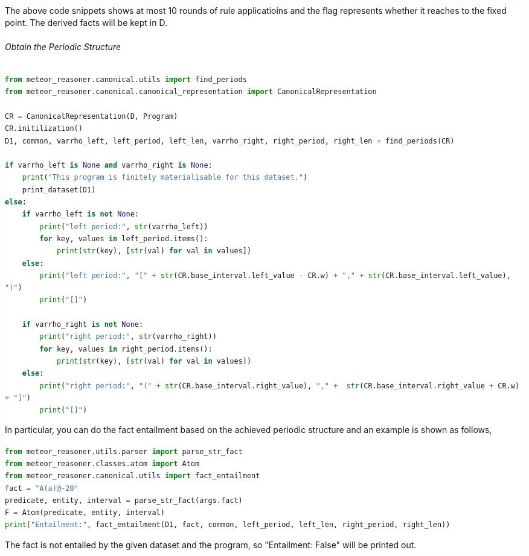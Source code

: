 The above code snippets shows at most 10 rounds of rule applicatioins and the flag represents whether 
it reaches to the fixed point. The derived facts will be kept in D. 


###### Obtain the Periodic Structure

```python 
from meteor_reasoner.canonical.utils import find_periods
from meteor_reasoner.canonical.canonical_representation import CanonicalRepresentation

CR = CanonicalRepresentation(D, Program)
CR.initilization()
D1, common, varrho_left, left_period, left_len, varrho_right, right_period, right_len = find_periods(CR)

if varrho_left is None and varrho_right is None:
    print("This program is finitely materialisable for this dataset.")
    print_dataset(D1)
else:
    if varrho_left is not None:
        print("left period:", str(varrho_left))
        for key, values in left_period.items():
            print(str(key), [str(val) for val in values])
    else:
        print("left period:", "[" + str(CR.base_interval.left_value - CR.w) + "," + str(CR.base_interval.left_value), ")")
        print("[]")

    if varrho_right is not None:
        print("right period:", str(varrho_right))
        for key, values in right_period.items():
            print(str(key), [str(val) for val in values])
    else:
        print("right period:", "(" + str(CR.base_interval.right_value), "," +  str(CR.base_interval.right_value + CR.w) + "]")
        print("[]")
```

In particular, you can do the fact entailment based on the achieved periodic structure and an example 
is shown as follows,

```python 
from meteor_reasoner.utils.parser import parse_str_fact
from meteor_reasoner.classes.atom import Atom
from meteor_reasoner.canonical.utils import fact_entailment
fact = "A(a)@-20"
predicate, entity, interval = parse_str_fact(args.fact)
F = Atom(predicate, entity, interval)
print("Entailment:", fact_entailment(D1, fact, common, left_period, left_len, right_period, right_len))
```
The fact is not entailed by the given dataset and the program, so "Entailment: False" will be printed out.
